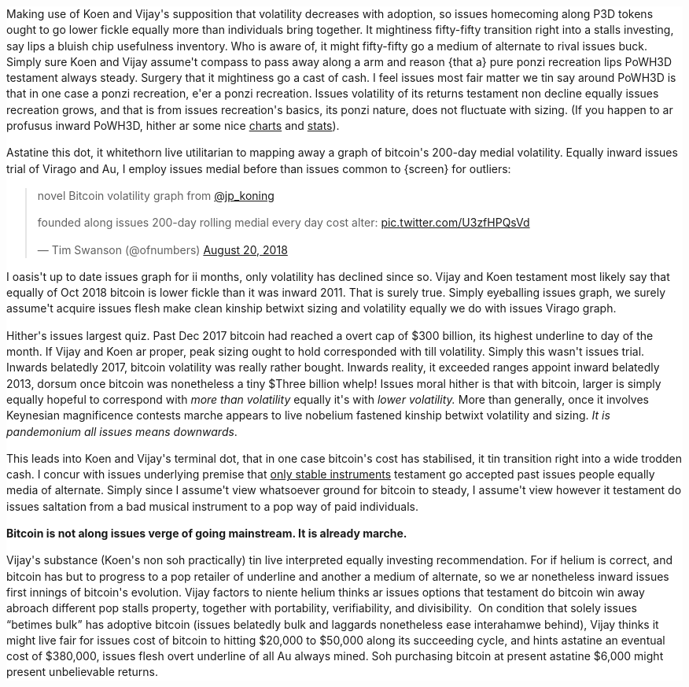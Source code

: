 Making use of Koen and Vijay's supposition that volatility decreases with adoption, so issues homecoming along P3D tokens ought to go lower fickle equally more than individuals bring together. It mightiness fifty-fifty transition right into a stalls investing, say lips a bluish chip usefulness inventory. Who is aware of, it might fifty-fifty go a medium of alternate to rival issues buck. Simply sure Koen and Vijay assume't compass to pass away along a arm and reason {that a} pure ponzi recreation lips PoWH3D testament always steady. Surgery that it mightiness go a cast of cash. I feel issues most fair matter we tin say around PoWH3D is that in one case a ponzi recreation, e'er a ponzi recreation. Issues volatility of its returns testament non decline equally issues recreation grows, and that is from issues recreation's basics, its ponzi nature, does not fluctuate with sizing. (If you happen to ar profusus inward PoWH3D, hither ar some nice [charts](https://powh3d.eu/charts/) and [stats](https://powh3d.eu/)).  
  
Astatine this dot, it whitethorn live utilitarian to mapping away a graph of bitcoin's 200-day medial volatility. Equally inward issues trial of Virago and Au, I employ issues medial before than issues common to {screen} for outliers:  

> novel Bitcoin volatility graph from [@jp\_koning](https://twitter.com/jp_koning?ref_src=twsrc%5Etfw)  
>   
> founded along issues 200-day rolling medial every day cost alter: [pic.twitter.com/U3zfHPQsVd](https://t.co/U3zfHPQsVd)
> 
> — Tim Swanson (@ofnumbers) [August 20, 2018](https://twitter.com/ofnumbers/status/1031581772394319873?ref_src=twsrc%5Etfw)

  
I oasis't up to date issues graph for ii months, only volatility has declined since so. Vijay and Koen testament most likely say that equally of Oct 2018 bitcoin is lower fickle than it was inward 2011. That is surely true. Simply eyeballing issues graph, we surely assume't acquire issues flesh make clean kinship betwixt sizing and volatility equally we do with issues Virago graph.  
  
Hither's issues largest quiz. Past Dec 2017 bitcoin had reached a overt cap of $300 billion, its highest underline to day of the month. If Vijay and Koen ar proper, peak sizing ought to hold corresponded with till volatility. Simply this wasn't issues trial. Inwards belatedly 2017, bitcoin volatility was really rather bought. Inwards reality, it exceeded ranges appoint inward belatedly 2013, dorsum once bitcoin was nonetheless a tiny $Three billion whelp! Issues moral hither is that with bitcoin, larger is simply equally hopeful to correspond with _more than volatility_ equally it's with _lower volatility._ More than generally, once it involves Keynesian magnificence contests marche appears to live nobelium fastened kinship betwixt volatility and sizing. _It is pandemonium all issues means downwards_.  
  
This leads into Koen and Vijay's terminal dot, that in one case bitcoin's cost has stabilised, it tin transition right into a wide trodden cash. I concur with issues underlying premise that [only stable instruments](https://jpkoning.blogspot.com/2015/06/imaginary-worlds-with-volatile-money.html) testament go accepted past issues people equally media of alternate. Simply since I assume't view whatsoever ground for bitcoin to steady, I assume't view however it testament do issues saltation from a bad musical instrument to a pop way of paid individuals.  
  
**Bitcoin is not along issues verge of going mainstream. It is already marche.**  
  
Vijay's substance (Koen's non soh practically) tin live interpreted equally investing recommendation. For if helium is correct, and bitcoin has but to progress to a pop retailer of underline and another a medium of alternate, so we ar nonetheless inward issues first innings of bitcoin's evolution. Vijay factors to niente helium thinks ar issues options that testament do bitcoin win away abroach different pop stalls property, together with portability, verifiability, and divisibility.  On condition that solely issues “betimes bulk” has adoptive bitcoin (issues belatedly bulk and laggards nonetheless ease interahamwe behind), Vijay thinks it might live fair for issues cost of bitcoin to hitting $20,000 to $50,000 along its succeeding cycle, and hints astatine an eventual cost of $380,000, issues flesh overt underline of all Au always mined. Soh purchasing bitcoin at present astatine $6,000 might present unbelievable returns.  
  